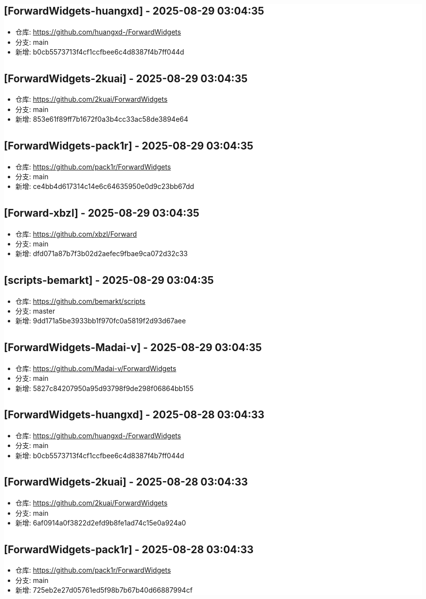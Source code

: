 
## [ForwardWidgets-huangxd] - 2025-08-29 03:04:35
- 仓库: https://github.com/huangxd-/ForwardWidgets
- 分支: main
- 新增: b0cb5573713f4cf1ccfbee6c4d8387f4b7ff044d

## [ForwardWidgets-2kuai] - 2025-08-29 03:04:35
- 仓库: https://github.com/2kuai/ForwardWidgets
- 分支: main
- 新增: 853e61f89ff7b1672f0a3b4cc33ac58de3894e64

## [ForwardWidgets-pack1r] - 2025-08-29 03:04:35
- 仓库: https://github.com/pack1r/ForwardWidgets
- 分支: main
- 新增: ce4bb4d617314c14e6c64635950e0d9c23bb67dd

## [Forward-xbzl] - 2025-08-29 03:04:35
- 仓库: https://github.com/xbzl/Forward
- 分支: main
- 新增: dfd071a87b7f3b02d2aefec9fbae9ca072d32c33

## [scripts-bemarkt] - 2025-08-29 03:04:35
- 仓库: https://github.com/bemarkt/scripts
- 分支: master
- 新增: 9dd171a5be3933bb1f970fc0a5819f2d93d67aee

## [ForwardWidgets-Madai-v] - 2025-08-29 03:04:35
- 仓库: https://github.com/Madai-v/ForwardWidgets
- 分支: main
- 新增: 5827c84207950a95d93798f9de298f06864bb155


## [ForwardWidgets-huangxd] - 2025-08-28 03:04:33
- 仓库: https://github.com/huangxd-/ForwardWidgets
- 分支: main
- 新增: b0cb5573713f4cf1ccfbee6c4d8387f4b7ff044d

## [ForwardWidgets-2kuai] - 2025-08-28 03:04:33
- 仓库: https://github.com/2kuai/ForwardWidgets
- 分支: main
- 新增: 6af0914a0f3822d2efd9b8fe1ad74c15e0a924a0

## [ForwardWidgets-pack1r] - 2025-08-28 03:04:33
- 仓库: https://github.com/pack1r/ForwardWidgets
- 分支: main
- 新增: 725eb2e27d05761ed5f98b7b67b40d66887994cf

